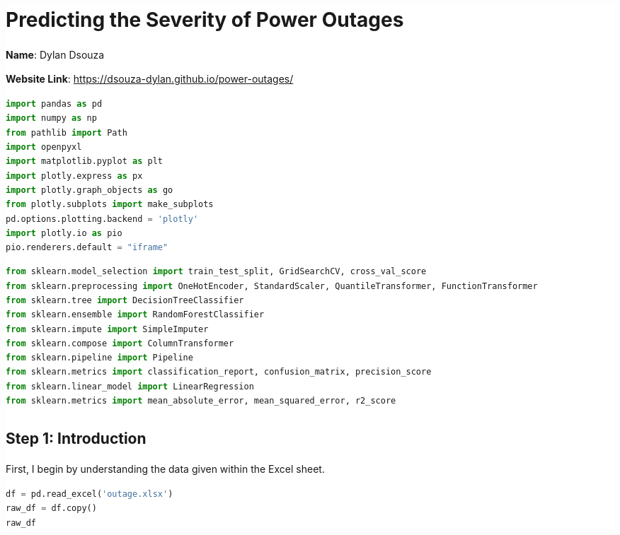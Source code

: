 # Predicting the Severity of Power Outages

**Name**: Dylan Dsouza

**Website Link**: https://dsouza-dylan.github.io/power-outages/


```python
import pandas as pd
import numpy as np
from pathlib import Path
import openpyxl
import matplotlib.pyplot as plt
import plotly.express as px
import plotly.graph_objects as go
from plotly.subplots import make_subplots
pd.options.plotting.backend = 'plotly'
import plotly.io as pio
pio.renderers.default = "iframe"
```


```python
from sklearn.model_selection import train_test_split, GridSearchCV, cross_val_score
from sklearn.preprocessing import OneHotEncoder, StandardScaler, QuantileTransformer, FunctionTransformer
from sklearn.tree import DecisionTreeClassifier
from sklearn.ensemble import RandomForestClassifier
from sklearn.impute import SimpleImputer
from sklearn.compose import ColumnTransformer
from sklearn.pipeline import Pipeline
from sklearn.metrics import classification_report, confusion_matrix, precision_score
from sklearn.linear_model import LinearRegression
from sklearn.metrics import mean_absolute_error, mean_squared_error, r2_score
```

## Step 1: Introduction

First, I begin by understanding the data given within the Excel sheet.


```python
df = pd.read_excel('outage.xlsx')
raw_df = df.copy()
raw_df
```




<div>
<style scoped>
    .dataframe tbody tr th:only-of-type {
        vertical-align: middle;
    }
